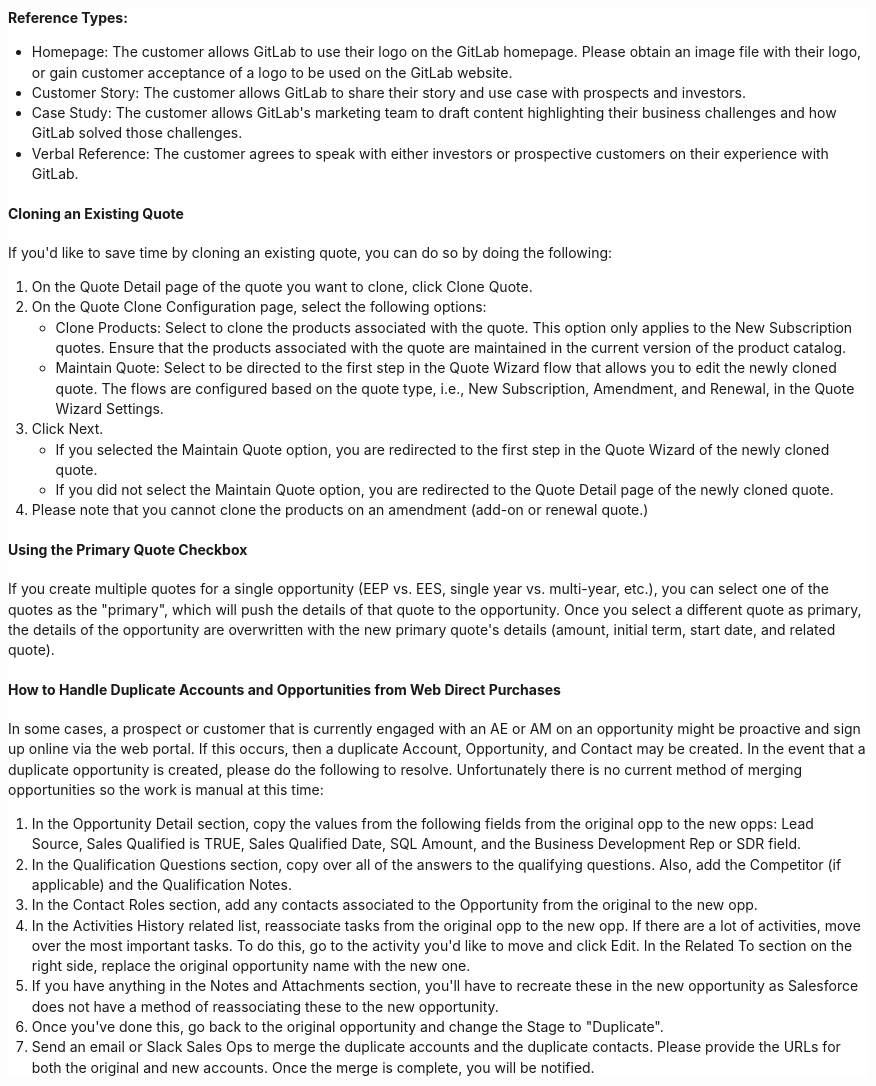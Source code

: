 **Reference Types:**

* Homepage: The customer allows GitLab to use their logo on the GitLab homepage. Please obtain an image file with their logo, or gain customer acceptance of a logo to be used on the GitLab website.
* Customer Story: The customer allows GitLab to share their story and use case with prospects and investors.
* Case Study: The customer allows GitLab's marketing team to draft content highlighting their business challenges and how GitLab solved those challenges.
* Verbal Reference: The customer agrees to speak with either investors or prospective customers on their experience with GitLab.

#### Cloning an Existing Quote

If you'd like to save time by cloning an existing quote, you can do so by doing the following:

1. On the Quote Detail page of the quote you want to clone, click Clone Quote.
2. On the Quote Clone Configuration page, select the following options:
    * Clone Products: Select to clone the products associated with the quote. This option only applies to the New Subscription quotes. Ensure that the products associated with the quote are maintained in the current version of the product catalog.
    * Maintain Quote: Select to be directed to the first step in the Quote Wizard flow that allows you to edit the newly cloned quote. The flows are configured based on the quote type, i.e., New Subscription, Amendment, and Renewal, in the Quote Wizard Settings.
5. Click Next.
    * If you selected the Maintain Quote option, you are redirected to the first step in the Quote Wizard of the newly cloned quote.
    * If you did not select the Maintain Quote option, you are redirected to the Quote Detail page of the newly cloned quote.
8. Please note that you cannot clone the products on an amendment (add-on or renewal quote.)

#### Using the Primary Quote Checkbox

If you create multiple quotes for a single opportunity (EEP vs. EES, single year vs. multi-year, etc.), you can select one of the quotes as the "primary", which  will push the details of that quote to the opportunity. Once you select a different quote as primary, the details of the opportunity are overwritten with the new primary quote's details (amount, initial term, start date, and related quote).

#### How to Handle Duplicate Accounts and Opportunities from Web Direct Purchases

In some cases, a prospect or customer that is currently engaged with an AE or AM on an opportunity might be proactive and sign up online via the web portal. If this occurs, then a duplicate Account, Opportunity, and Contact may be created. In the event that a duplicate opportunity is created, please do the following to resolve. Unfortunately there is no current method of merging opportunities so the work is manual at this time:

1. In the Opportunity Detail section, copy the values from the following fields from the original opp to the new opps: Lead Source, Sales Qualified is TRUE, Sales Qualified Date, SQL Amount, and the Business Development Rep or SDR field.
1. In the Qualification Questions section, copy over all of the answers to the qualifying questions. Also, add the Competitor (if applicable) and the Qualification Notes.
1. In the Contact Roles section, add any contacts associated to the Opportunity from the original to the new opp.
1. In the Activities History related list, reassociate tasks from the original opp to the new opp. If there are a lot of activities, move over the most important tasks. To do this, go to the activity you'd like to move and click Edit. In the Related To section on the right side, replace the original opportunity name with the new one.
1. If you have anything in the Notes and Attachments section, you'll have to recreate these in the new opportunity as Salesforce does not have a method of reassociating these to the new opportunity.
1. Once you've done this, go back to the original opportunity and change the Stage to "Duplicate".
1. Send an email or Slack Sales Ops to merge the duplicate accounts and the duplicate contacts. Please provide the URLs for both the original and new accounts. Once the merge is complete, you will be notified.
